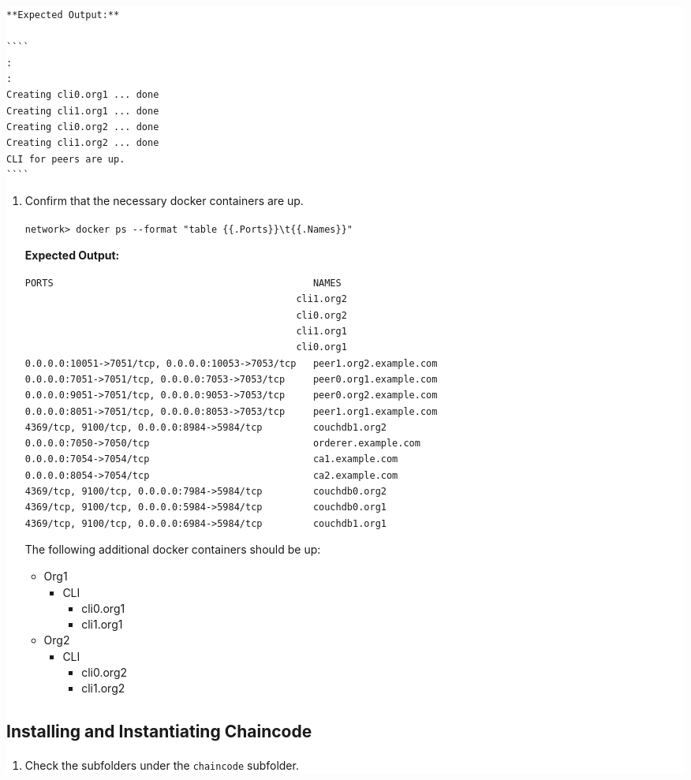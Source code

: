     **Expected Output:**

    ````
    :
    :
    Creating cli0.org1 ... done
    Creating cli1.org1 ... done
    Creating cli0.org2 ... done
    Creating cli1.org2 ... done
    CLI for peers are up.
    ````

1. Confirm that the necessary docker containers are up.

    ````
    network> docker ps --format "table {{.Ports}}\t{{.Names}}"
    ````

    **Expected Output:**

    ````
    PORTS                                              NAMES
                                                    cli1.org2
                                                    cli0.org2
                                                    cli1.org1
                                                    cli0.org1
    0.0.0.0:10051->7051/tcp, 0.0.0.0:10053->7053/tcp   peer1.org2.example.com
    0.0.0.0:7051->7051/tcp, 0.0.0.0:7053->7053/tcp     peer0.org1.example.com
    0.0.0.0:9051->7051/tcp, 0.0.0.0:9053->7053/tcp     peer0.org2.example.com
    0.0.0.0:8051->7051/tcp, 0.0.0.0:8053->7053/tcp     peer1.org1.example.com
    4369/tcp, 9100/tcp, 0.0.0.0:8984->5984/tcp         couchdb1.org2
    0.0.0.0:7050->7050/tcp                             orderer.example.com
    0.0.0.0:7054->7054/tcp                             ca1.example.com
    0.0.0.0:8054->7054/tcp                             ca2.example.com
    4369/tcp, 9100/tcp, 0.0.0.0:7984->5984/tcp         couchdb0.org2
    4369/tcp, 9100/tcp, 0.0.0.0:5984->5984/tcp         couchdb0.org1
    4369/tcp, 9100/tcp, 0.0.0.0:6984->5984/tcp         couchdb1.org1    
    ````

    The following additional docker containers should be up:
    * Org1
        * CLI
            * cli0.org1
            * cli1.org1
    * Org2
        * CLI
            * cli0.org2
            * cli1.org2


## Installing and Instantiating Chaincode

1. Check the subfolders under the `chaincode` subfolder.

